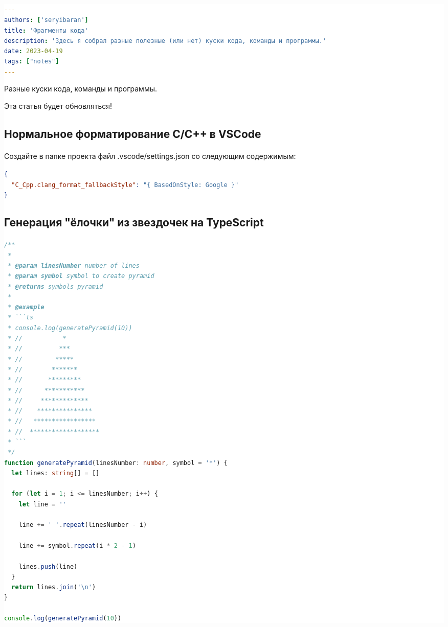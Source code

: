 ```yaml
---
authors: ['seryibaran']
title: 'Фрагменты кода'
description: 'Здесь я собрал разные полезные (или нет) куски кода, команды и программы.'
date: 2023-04-19
tags: ["notes"]
---
```




Разные куски кода, команды и программы.

Эта статья будет обновляться!

## Нормальное форматирование C/C++ в VSCode

Создайте в папке проекта файл .vscode/settings.json со следующим содержимым:

```json
{
  "C_Cpp.clang_format_fallbackStyle": "{ BasedOnStyle: Google }"
}
```

## Генерация "ёлочки" из звездочек на TypeScript

````ts
/**
 *
 * @param linesNumber number of lines
 * @param symbol symbol to create pyramid
 * @returns symbols pyramid
 *
 * @example
 * ```ts
 * console.log(generatePyramid(10))
 * //           *
 * //          ***
 * //         *****
 * //        *******
 * //       *********
 * //      ***********
 * //     *************
 * //    ***************
 * //   *****************
 * //  *******************
 * ```
 */
function generatePyramid(linesNumber: number, symbol = '*') {
  let lines: string[] = []

  for (let i = 1; i <= linesNumber; i++) {
    let line = ''

    line += ' '.repeat(linesNumber - i)

    line += symbol.repeat(i * 2 - 1)

    lines.push(line)
  }
  return lines.join('\n')
}

console.log(generatePyramid(10))
````